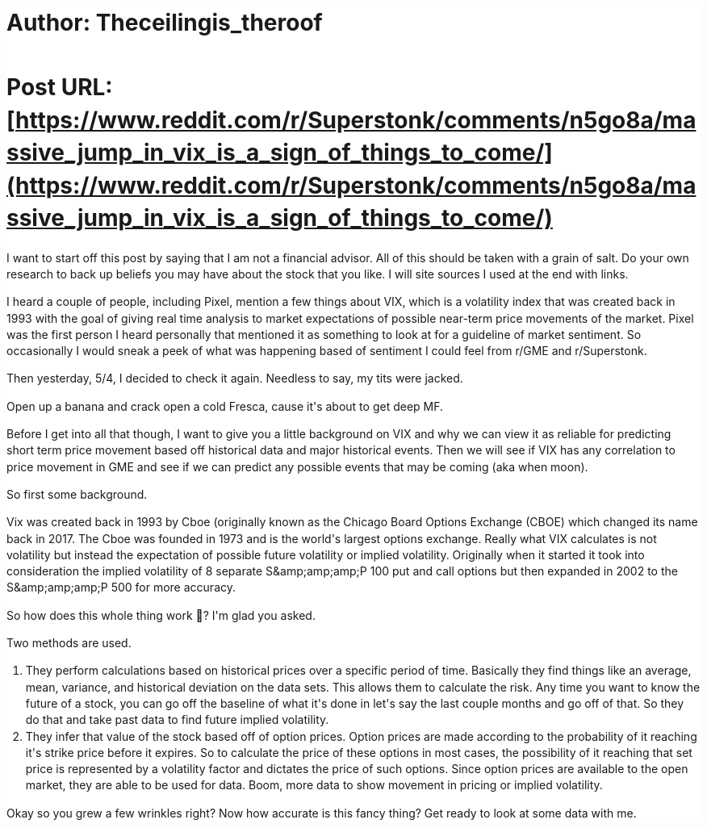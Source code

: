 # Author: Theceilingis_theroof
# Post URL: [https://www.reddit.com/r/Superstonk/comments/n5go8a/massive_jump_in_vix_is_a_sign_of_things_to_come/](https://www.reddit.com/r/Superstonk/comments/n5go8a/massive_jump_in_vix_is_a_sign_of_things_to_come/)


I want to start off this post by saying that I am not a financial advisor.  All of this should be taken with a grain of salt.  Do your own research to back up beliefs you may have about the stock that you like.  I will site sources I used at the end with links.

I heard a couple of people, including Pixel, mention a few things about VIX, which is a volatility index that was created back in 1993 with the goal of giving real time analysis to market expectations of possible near-term price movements of the market.  Pixel was the first person I heard personally that mentioned it as something to look at for a guideline of market sentiment.  So occasionally I would sneak a peek of what was happening based of sentiment I could feel from r/GME and r/Superstonk.

Then yesterday, 5/4, I decided to check it again.  Needless to say, my tits were jacked.

Open up a banana and crack open a cold Fresca, cause it's about to get deep MF.

Before I get into all that though, I want to give you a little background on VIX and why we can view it as reliable for predicting short term price movement based off historical data and major historical events.  Then we will see if VIX has any correlation to price movement in GME and see if we can predict any possible events that may be coming (aka when moon).

So first some background.

Vix was created back in 1993 by Cboe (originally known as the Chicago Board Options Exchange (CBOE) which changed its name back in 2017.  The Cboe was founded in 1973 and is the world's largest options exchange.  Really what VIX calculates is not volatility but instead the expectation of possible future volatility or implied volatility.  Originally when it started it took into consideration the implied volatility of 8 separate S&amp;amp;amp;amp;P 100 put and call options but then expanded in 2002 to the S&amp;amp;amp;amp;P 500 for more accuracy.

So how does this whole thing work 🦍?  I'm glad you asked.

Two methods are used.

1. They perform calculations based on historical prices over a specific period of time.  Basically they find things like an average, mean, variance, and historical deviation on the data sets.  This allows them to calculate the risk.  Any time you want to know the future of a stock, you can go off the baseline of what it's done in let's say the last couple months and go off of that.  So they do that and take past data to find future implied volatility.
2. They infer that value of the stock based off of option prices.  Option prices are made according to the probability of it reaching it's strike price before it expires.  So to calculate the price of these options in most cases, the possibility of it reaching that set price is represented by a volatility factor and dictates the price of such options.  Since option prices are available to the open market, they are able to be used for data.  Boom, more data to show movement in pricing or implied volatility.

Okay so you grew a few wrinkles right?  Now how accurate is this fancy thing?  Get ready to look at some data with me.
